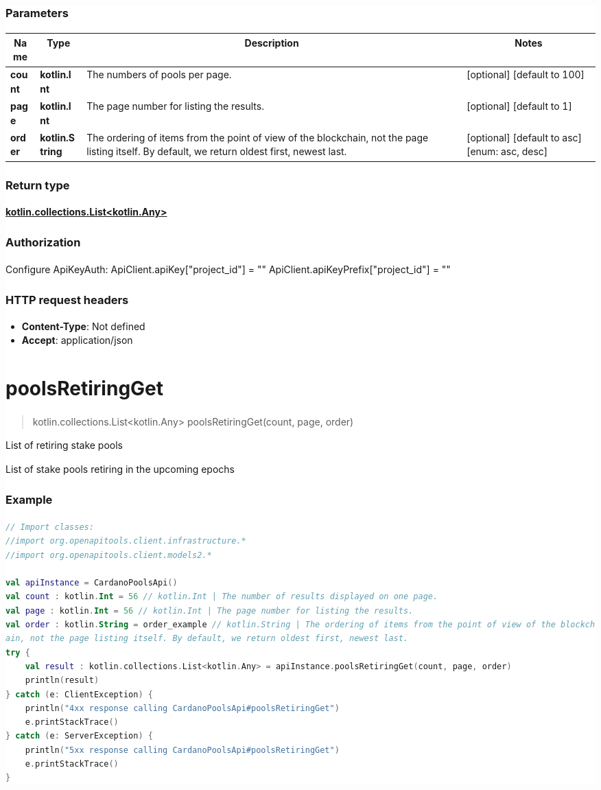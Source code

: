 ### Parameters

Name | Type | Description  | Notes
------------- | ------------- | ------------- | -------------
 **count** | **kotlin.Int**| The numbers of pools per page. | [optional] [default to 100]
 **page** | **kotlin.Int**| The page number for listing the results. | [optional] [default to 1]
 **order** | **kotlin.String**| The ordering of items from the point of view of the blockchain, not the page listing itself. By default, we return oldest first, newest last.  | [optional] [default to asc] [enum: asc, desc]

### Return type

[**kotlin.collections.List&lt;kotlin.Any&gt;**](kotlin.Any.md)

### Authorization


Configure ApiKeyAuth:
    ApiClient.apiKey["project_id"] = ""
    ApiClient.apiKeyPrefix["project_id"] = ""

### HTTP request headers

 - **Content-Type**: Not defined
 - **Accept**: application/json

<a name="poolsRetiringGet"></a>
# **poolsRetiringGet**
> kotlin.collections.List&lt;kotlin.Any&gt; poolsRetiringGet(count, page, order)

List of retiring stake pools

List of stake pools retiring in the upcoming epochs

### Example
```kotlin
// Import classes:
//import org.openapitools.client.infrastructure.*
//import org.openapitools.client.models2.*

val apiInstance = CardanoPoolsApi()
val count : kotlin.Int = 56 // kotlin.Int | The number of results displayed on one page.
val page : kotlin.Int = 56 // kotlin.Int | The page number for listing the results.
val order : kotlin.String = order_example // kotlin.String | The ordering of items from the point of view of the blockchain, not the page listing itself. By default, we return oldest first, newest last. 
try {
    val result : kotlin.collections.List<kotlin.Any> = apiInstance.poolsRetiringGet(count, page, order)
    println(result)
} catch (e: ClientException) {
    println("4xx response calling CardanoPoolsApi#poolsRetiringGet")
    e.printStackTrace()
} catch (e: ServerException) {
    println("5xx response calling CardanoPoolsApi#poolsRetiringGet")
    e.printStackTrace()
}
```
